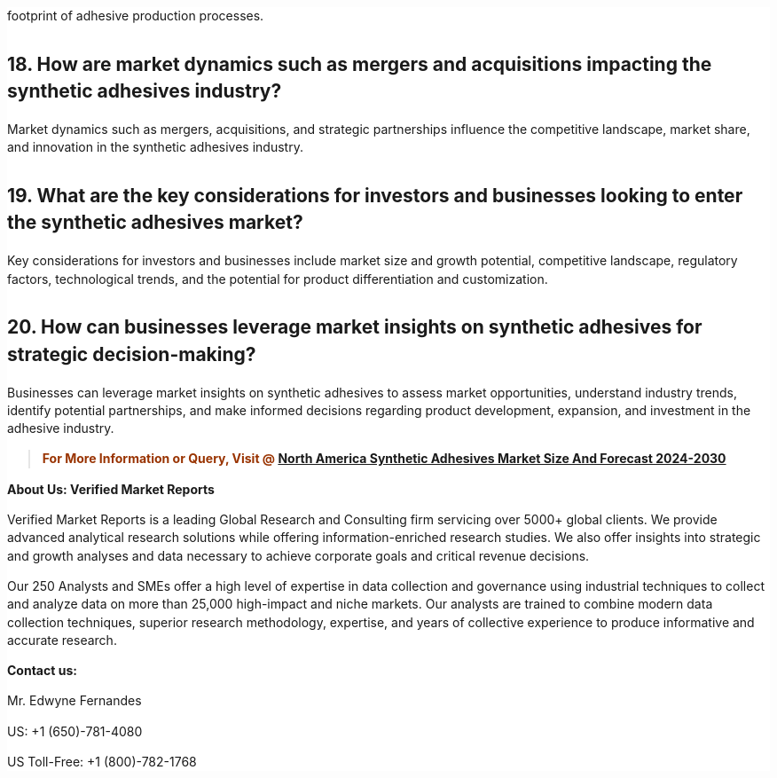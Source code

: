 footprint of adhesive production processes.</p><h2>18. How are market dynamics such as mergers and acquisitions impacting the synthetic adhesives industry?</div><div></h2><p>Market dynamics such as mergers, acquisitions, and strategic partnerships influence the competitive landscape, market share, and innovation in the synthetic adhesives industry.</p><h2>19. What are the key considerations for investors and businesses looking to enter the synthetic adhesives market?</div><div></h2><p>Key considerations for investors and businesses include market size and growth potential, competitive landscape, regulatory factors, technological trends, and the potential for product differentiation and customization.</p><h2>20. How can businesses leverage market insights on synthetic adhesives for strategic decision-making?</div><div></h2><p>Businesses can leverage market insights on synthetic adhesives to assess market opportunities, understand industry trends, identify potential partnerships, and make informed decisions regarding product development, expansion, and investment in the adhesive industry.</p></body></html></p><blockquote><p><span style="color: #993300;"><strong>For More Information or Query, Visit @ <a href="https://www.verifiedmarketreports.com/product/synthetic-adhesives-market-size-and-forecast/">North America Synthetic Adhesives Market Size And Forecast 2024-2030</a></strong></span></p></blockquote><p><strong>About Us: Verified Market Reports</strong></p><p>Verified Market Reports is a leading Global Research and Consulting firm servicing over 5000+ global clients. We provide advanced analytical research solutions while offering information-enriched research studies. We also offer insights into strategic and growth analyses and data necessary to achieve corporate goals and critical revenue decisions.</p><p>Our 250 Analysts and SMEs offer a high level of expertise in data collection and governance using industrial techniques to collect and analyze data on more than 25,000 high-impact and niche markets. Our analysts are trained to combine modern data collection techniques, superior research methodology, expertise, and years of collective experience to produce informative and accurate research.</p><p><strong>Contact us:</strong></p><p>Mr. Edwyne Fernandes</p><p>US: +1 (650)-781-4080</p><p>US Toll-Free: +1 (800)-782-1768</p>
